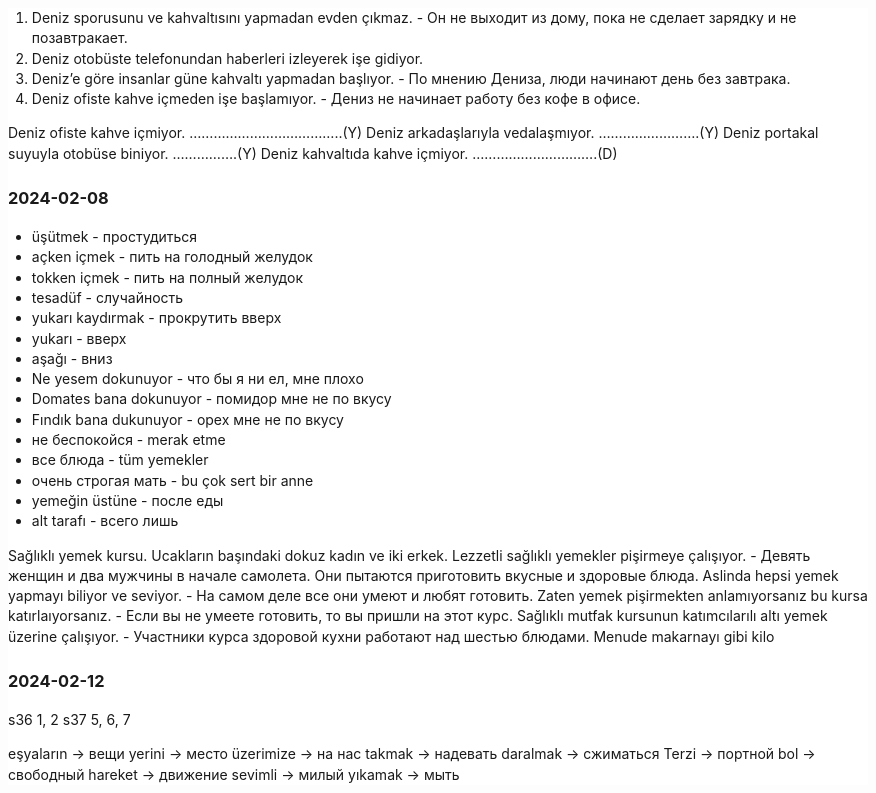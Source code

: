 1. Deniz sporusunu ve kahvaltısını yapmadan evden çıkmaz. - Он не выходит из дому, пока не сделает зарядку и не позавтракает. 
2. Deniz otobüste telefonundan haberleri izleyerek işe gidiyor.
3. Deniz’e göre insanlar güne kahvaltı yapmadan başlıyor. - По мнению Дениза, люди начинают день без завтрака.
4. Deniz ofiste kahve içmeden işe başlamıyor. - Дениз не начинает работу без кофе в офисе.

Deniz ofiste kahve içmiyor. ………………………………..(Y)
Deniz arkadaşlarıyla vedalaşmıyor. …………………….(Y)
Deniz portakal suyuyla otobüse biniyor. …………….(Y)
Deniz kahvaltıda kahve içmiyor. ………………………….(D)

### 2024-02-08
- üşütmek - простудиться
- açken içmek - пить на голодный желудок
- tokken içmek - пить на полный желудок
- tesadüf - случайность
- yukarı kaydırmak - прокрутить вверх
- yukarı - вверх
- aşağı - вниз
- Ne yesem dokunuyor - что бы я ни ел, мне плохо
- Domates bana dokunuyor - помидор мне не по вкусу
- Fındık bana dukunuyor - орех мне не по вкусу
- не беспокойся - merak etme
- все блюда - tüm yemekler
- очень строгая мать - bu çok sert bir anne
- yemeğin üstüne - после еды
- alt tarafı - всего лишь

Sağlıklı yemek kursu.
Ucakların başındaki dokuz kadın ve iki erkek. Lezzetli sağlıklı yemekler pişirmeye çalışıyor. - Девять женщин и два мужчины в начале самолета. Они пытаются приготовить вкусные и здоровые блюда.
Aslinda hepsi yemek yapmayı biliyor ve seviyor. - На самом деле все они умеют и любят готовить.
Zaten yemek pişirmekten anlamıyorsanız bu kursa katırlaıyorsanız. - Если вы не умеете готовить, то вы пришли на этот курс.
Sağlıklı mutfak kursunun katımcılarılı altı yemek üzerine çalışıyor. - Участники курса здоровой кухни работают над шестью блюдами.
Menude makarnayı gibi kilo

### 2024-02-12

s36 1, 2
s37 5, 6, 7

eşyaların → вещи
yerini → место
üzerimize → на нас
takmak → надевать
daralmak → сжиматься
Terzi → портной
bol → свободный
hareket → движение
sevimli → милый
yıkamak → мыть
